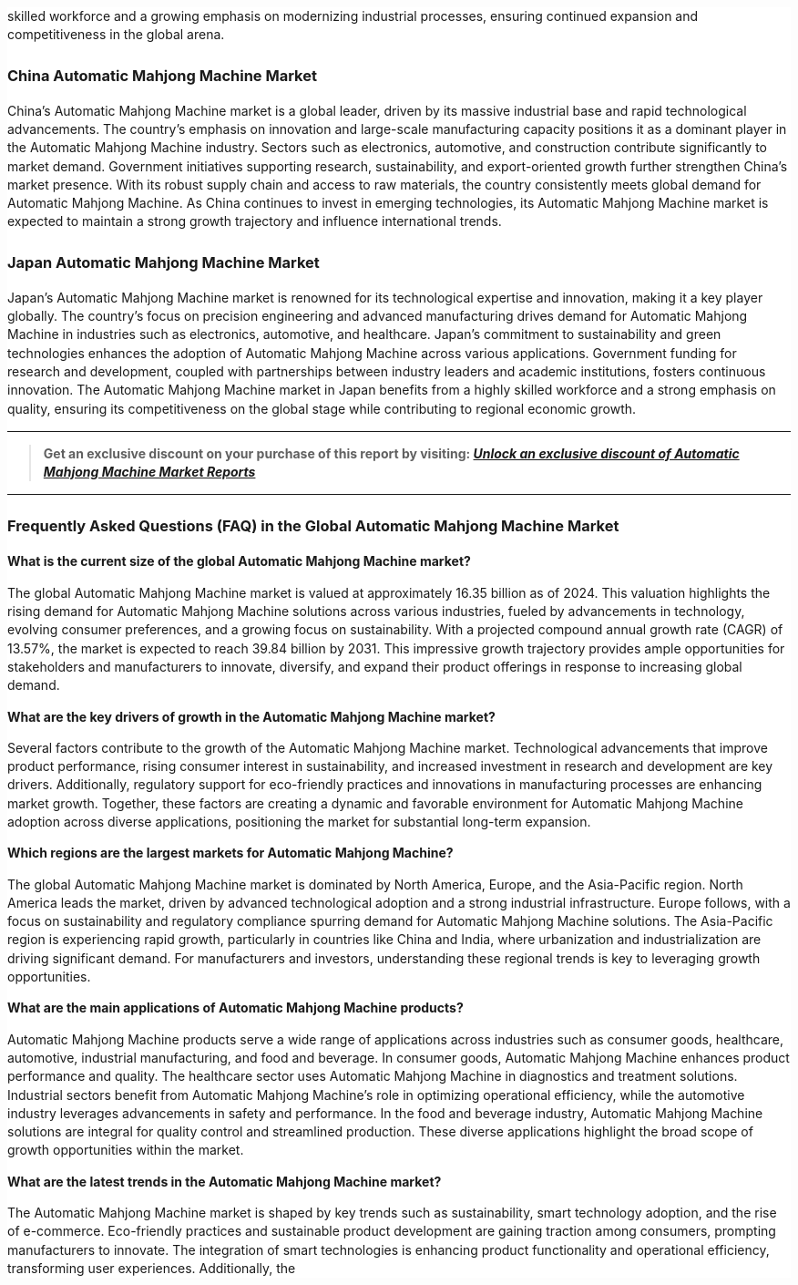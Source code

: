 skilled workforce and a growing emphasis on modernizing industrial processes, ensuring continued expansion and competitiveness in the global arena.</p><h3>China Automatic Mahjong Machine Market</h3><p>China&rsquo;s Automatic Mahjong Machine market is a global leader, driven by its massive industrial base and rapid technological advancements. The country&rsquo;s emphasis on innovation and large-scale manufacturing capacity positions it as a dominant player in the Automatic Mahjong Machine industry. Sectors such as electronics, automotive, and construction contribute significantly to market demand. Government initiatives supporting research, sustainability, and export-oriented growth further strengthen China&rsquo;s market presence. With its robust supply chain and access to raw materials, the country consistently meets global demand for Automatic Mahjong Machine. As China continues to invest in emerging technologies, its Automatic Mahjong Machine market is expected to maintain a strong growth trajectory and influence international trends.</p><h3>Japan Automatic Mahjong Machine Market</h3><p>Japan&rsquo;s Automatic Mahjong Machine market is renowned for its technological expertise and innovation, making it a key player globally. The country&rsquo;s focus on precision engineering and advanced manufacturing drives demand for Automatic Mahjong Machine in industries such as electronics, automotive, and healthcare. Japan&rsquo;s commitment to sustainability and green technologies enhances the adoption of Automatic Mahjong Machine across various applications. Government funding for research and development, coupled with partnerships between industry leaders and academic institutions, fosters continuous innovation. The Automatic Mahjong Machine market in Japan benefits from a highly skilled workforce and a strong emphasis on quality, ensuring its competitiveness on the global stage while contributing to regional economic growth.</p><hr /><blockquote><p><strong>Get an exclusive discount on your purchase of this report by visiting: <em><a href="://marketresearchpulse.com/ask-for-discount/76838?utm_source=Github&amp;utm_medium=030">Unlock an exclusive discount of Automatic Mahjong Machine Market Reports</a></em>&nbsp;</strong></p></blockquote><hr /><h3>Frequently Asked Questions (FAQ) in the Global Automatic Mahjong Machine Market</h3><p><strong>What is the current size of the global Automatic Mahjong Machine market?</strong></p><p>The global Automatic Mahjong Machine market is valued at approximately 16.35 billion as of 2024. This valuation highlights the rising demand for Automatic Mahjong Machine solutions across various industries, fueled by advancements in technology, evolving consumer preferences, and a growing focus on sustainability. With a projected compound annual growth rate (CAGR) of 13.57%, the market is expected to reach 39.84 billion by 2031. This impressive growth trajectory provides ample opportunities for stakeholders and manufacturers to innovate, diversify, and expand their product offerings in response to increasing global demand.</p><p><strong>What are the key drivers of growth in the Automatic Mahjong Machine market?</strong></p><p>Several factors contribute to the growth of the Automatic Mahjong Machine market. Technological advancements that improve product performance, rising consumer interest in sustainability, and increased investment in research and development are key drivers. Additionally, regulatory support for eco-friendly practices and innovations in manufacturing processes are enhancing market growth. Together, these factors are creating a dynamic and favorable environment for Automatic Mahjong Machine adoption across diverse applications, positioning the market for substantial long-term expansion.</p><p><strong>Which regions are the largest markets for Automatic Mahjong Machine?</strong></p><p>The global Automatic Mahjong Machine market is dominated by North America, Europe, and the Asia-Pacific region. North America leads the market, driven by advanced technological adoption and a strong industrial infrastructure. Europe follows, with a focus on sustainability and regulatory compliance spurring demand for Automatic Mahjong Machine solutions. The Asia-Pacific region is experiencing rapid growth, particularly in countries like China and India, where urbanization and industrialization are driving significant demand. For manufacturers and investors, understanding these regional trends is key to leveraging growth opportunities.</p><p><strong>What are the main applications of Automatic Mahjong Machine products?</strong></p><p>Automatic Mahjong Machine products serve a wide range of applications across industries such as consumer goods, healthcare, automotive, industrial manufacturing, and food and beverage. In consumer goods, Automatic Mahjong Machine enhances product performance and quality. The healthcare sector uses Automatic Mahjong Machine in diagnostics and treatment solutions. Industrial sectors benefit from Automatic Mahjong Machine&rsquo;s role in optimizing operational efficiency, while the automotive industry leverages advancements in safety and performance. In the food and beverage industry, Automatic Mahjong Machine solutions are integral for quality control and streamlined production. These diverse applications highlight the broad scope of growth opportunities within the market.</p><p><strong>What are the latest trends in the Automatic Mahjong Machine market?</strong></p><p>The Automatic Mahjong Machine market is shaped by key trends such as sustainability, smart technology adoption, and the rise of e-commerce. Eco-friendly practices and sustainable product development are gaining traction among consumers, prompting manufacturers to innovate. The integration of smart technologies is enhancing product functionality and operational efficiency, transforming user experiences. Additionally, the